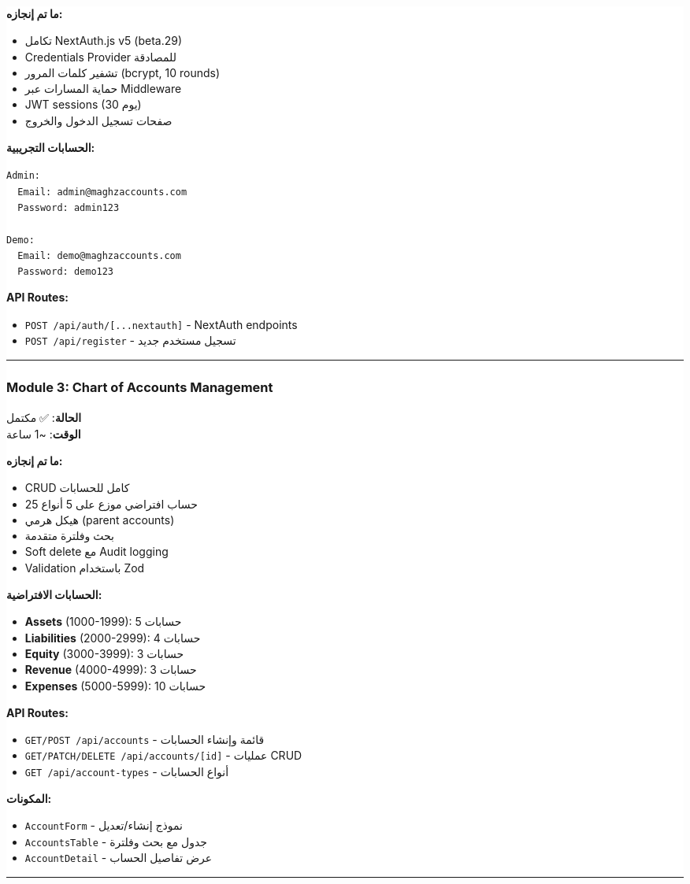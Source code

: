 **ما تم إنجازه:**
- تكامل NextAuth.js v5 (beta.29)
- Credentials Provider للمصادقة
- تشفير كلمات المرور (bcrypt, 10 rounds)
- حماية المسارات عبر Middleware
- JWT sessions (30 يوم)
- صفحات تسجيل الدخول والخروج

**الحسابات التجريبية:**
```
Admin:
  Email: admin@maghzaccounts.com
  Password: admin123

Demo:
  Email: demo@maghzaccounts.com
  Password: demo123
```

**API Routes:**
- `POST /api/auth/[...nextauth]` - NextAuth endpoints
- `POST /api/register` - تسجيل مستخدم جديد

---

### Module 3: Chart of Accounts Management
**الحالة**: ✅ مكتمل  
**الوقت**: ~1 ساعة

**ما تم إنجازه:**
- CRUD كامل للحسابات
- 25 حساب افتراضي موزع على 5 أنواع
- هيكل هرمي (parent accounts)
- بحث وفلترة متقدمة
- Soft delete مع Audit logging
- Validation باستخدام Zod

**الحسابات الافتراضية:**
- **Assets** (1000-1999): 5 حسابات
- **Liabilities** (2000-2999): 4 حسابات
- **Equity** (3000-3999): 3 حسابات
- **Revenue** (4000-4999): 3 حسابات
- **Expenses** (5000-5999): 10 حسابات

**API Routes:**
- `GET/POST /api/accounts` - قائمة وإنشاء الحسابات
- `GET/PATCH/DELETE /api/accounts/[id]` - عمليات CRUD
- `GET /api/account-types` - أنواع الحسابات

**المكونات:**
- `AccountForm` - نموذج إنشاء/تعديل
- `AccountsTable` - جدول مع بحث وفلترة
- `AccountDetail` - عرض تفاصيل الحساب

---
